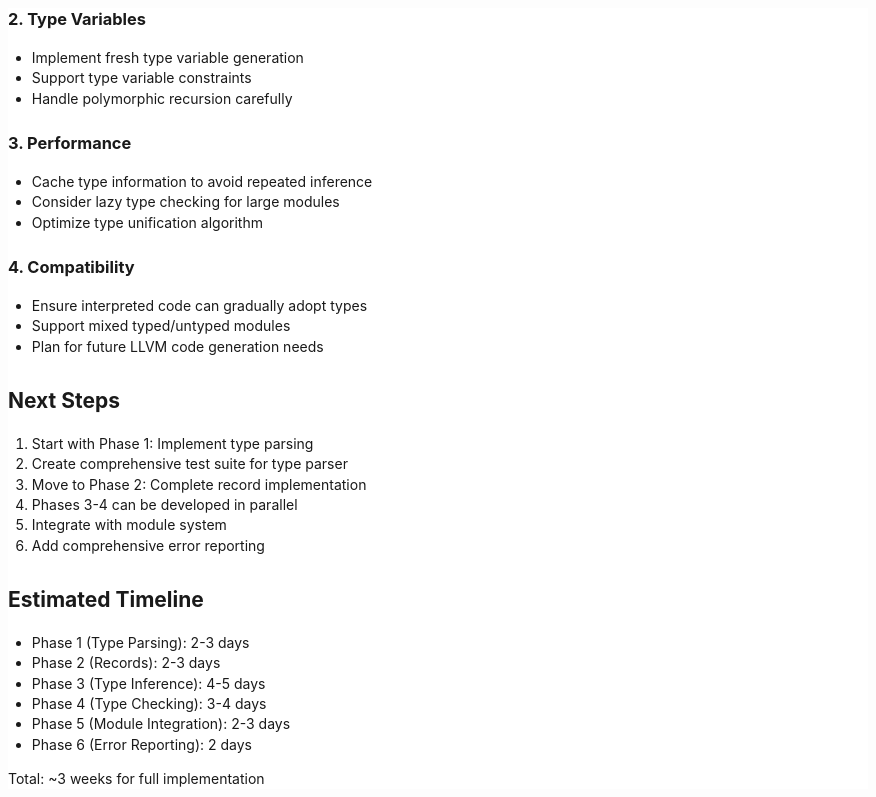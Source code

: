 ### 2. Type Variables

- Implement fresh type variable generation
- Support type variable constraints
- Handle polymorphic recursion carefully

### 3. Performance

- Cache type information to avoid repeated inference
- Consider lazy type checking for large modules
- Optimize type unification algorithm

### 4. Compatibility

- Ensure interpreted code can gradually adopt types
- Support mixed typed/untyped modules
- Plan for future LLVM code generation needs

## Next Steps

1. Start with Phase 1: Implement type parsing
2. Create comprehensive test suite for type parser
3. Move to Phase 2: Complete record implementation
4. Phases 3-4 can be developed in parallel
5. Integrate with module system
6. Add comprehensive error reporting

## Estimated Timeline

- Phase 1 (Type Parsing): 2-3 days
- Phase 2 (Records): 2-3 days  
- Phase 3 (Type Inference): 4-5 days
- Phase 4 (Type Checking): 3-4 days
- Phase 5 (Module Integration): 2-3 days
- Phase 6 (Error Reporting): 2 days

Total: ~3 weeks for full implementation